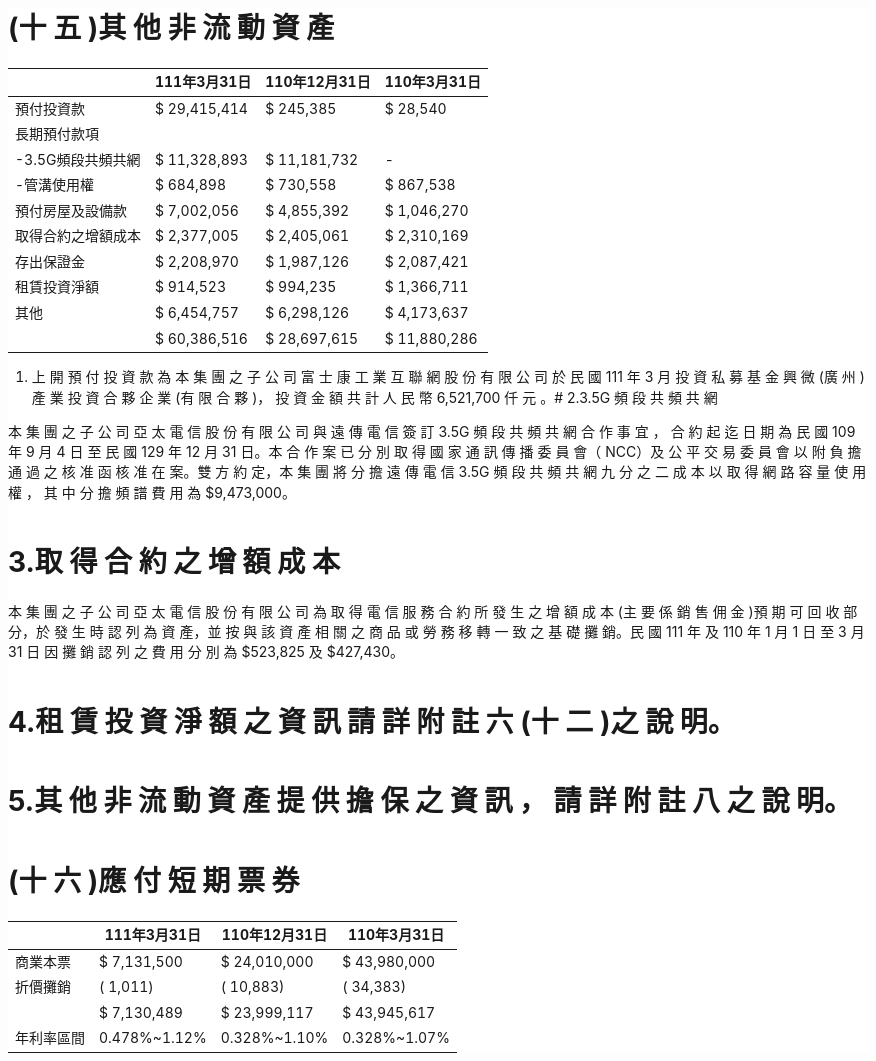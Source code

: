 # (十 五 )其 他 非 流 動 資 產

| |111年3月31日|110年12月31日|110年3月31日|
|---|---|---|---|
|預付投資款|$ 29,415,414|$ 245,385|$ 28,540|
|長期預付款項| | | |
|-3.5G頻段共頻共網|$ 11,328,893|$ 11,181,732|-|
|-管溝使用權|$ 684,898|$ 730,558|$ 867,538|
|預付房屋及設備款|$ 7,002,056|$ 4,855,392|$ 1,046,270|
|取得合約之增額成本|$ 2,377,005|$ 2,405,061|$ 2,310,169|
|存出保證金|$ 2,208,970|$ 1,987,126|$ 2,087,421|
|租賃投資淨額|$ 914,523|$ 994,235|$ 1,366,711|
|其他|$ 6,454,757|$ 6,298,126|$ 4,173,637|
| |$ 60,386,516|$ 28,697,615|$ 11,880,286|

1. 上 開 預 付 投 資 款 為 本 集 團 之 子 公 司 富 士 康 工 業 互 聯 網 股 份 有 限 公 司 於 民 國 111 年 3 月 投 資 私 募 基 金 興 微 (廣 州 )產 業 投 資 合 夥 企 業 (有 限 合 夥 )， 投 資 金 額 共 計 人 民 幣 6,521,700 仟 元 。# 2.3.5G 頻 段 共 頻 共 網

本 集 團 之 子 公 司 亞 太 電 信 股 份 有 限 公 司 與 遠 傳 電 信 簽 訂 3.5G 頻 段 共 頻 共 網 合 作 事 宜 ， 合 約 起 迄 日 期 為 民 國 109 年 9 月 4 日 至 民 國 129 年 12 月 31 日。本 合 作 案 已 分 別 取 得 國 家 通 訊 傳 播 委 員 會（ NCC）及 公 平 交 易 委 員 會 以 附 負 擔 通 過 之 核 准 函 核 准 在 案。雙 方 約 定，本 集 團 將 分 擔 遠 傳 電 信 3.5G 頻 段 共 頻 共 網 九 分 之 二 成 本 以 取 得 網 路 容 量 使 用 權 ， 其 中 分 擔 頻 譜 費 用 為 $9,473,000。

# 3.取 得 合 約 之 增 額 成 本

本 集 團 之 子 公 司 亞 太 電 信 股 份 有 限 公 司 為 取 得 電 信 服 務 合 約 所 發 生 之 增 額 成 本 (主 要 係 銷 售 佣 金 )預 期 可 回 收 部 分，於 發 生 時 認 列 為 資 產，並 按 與 該 資 產 相 關 之 商 品 或 勞 務 移 轉 一 致 之 基 礎 攤 銷。民 國 111 年 及 110 年 1 月 1 日 至 3 月 31 日 因 攤 銷 認 列 之 費 用 分 別 為 $523,825 及 $427,430。

# 4.租 賃 投 資 淨 額 之 資 訊 請 詳 附 註 六 (十 二 )之 說 明。

# 5.其 他 非 流 動 資 產 提 供 擔 保 之 資 訊 ， 請 詳 附 註 八 之 說 明。

# (十 六 )應 付 短 期 票 券

| |111年3月31日|110年12月31日|110年3月31日|
|---|---|---|---|
|商業本票|$ 7,131,500|$ 24,010,000|$ 43,980,000|
|折價攤銷|( 1,011)|( 10,883)|( 34,383)|
| |$ 7,130,489|$ 23,999,117|$ 43,945,617|
|年利率區間|0.478%~1.12%|0.328%~1.10%|0.328%~1.07%|

